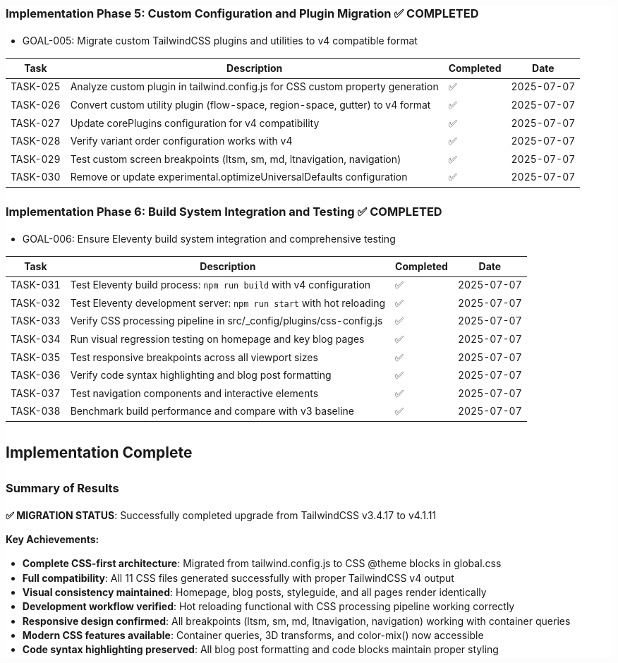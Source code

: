 ### Implementation Phase 5: Custom Configuration and Plugin Migration ✅ COMPLETED

- GOAL-005: Migrate custom TailwindCSS plugins and utilities to v4 compatible format

| Task | Description | Completed | Date |
|------|-------------|-----------|------|
| TASK-025 | Analyze custom plugin in tailwind.config.js for CSS custom property generation | ✅ | 2025-07-07 |
| TASK-026 | Convert custom utility plugin (flow-space, region-space, gutter) to v4 format | ✅ | 2025-07-07 |
| TASK-027 | Update corePlugins configuration for v4 compatibility | ✅ | 2025-07-07 |
| TASK-028 | Verify variant order configuration works with v4 | ✅ | 2025-07-07 |
| TASK-029 | Test custom screen breakpoints (ltsm, sm, md, ltnavigation, navigation) | ✅ | 2025-07-07 |
| TASK-030 | Remove or update experimental.optimizeUniversalDefaults configuration | ✅ | 2025-07-07 |

### Implementation Phase 6: Build System Integration and Testing ✅ COMPLETED

- GOAL-006: Ensure Eleventy build system integration and comprehensive testing

| Task | Description | Completed | Date |
|------|-------------|-----------|------|
| TASK-031 | Test Eleventy build process: `npm run build` with v4 configuration | ✅ | 2025-07-07 |
| TASK-032 | Test Eleventy development server: `npm run start` with hot reloading | ✅ | 2025-07-07 |
| TASK-033 | Verify CSS processing pipeline in src/_config/plugins/css-config.js | ✅ | 2025-07-07 |
| TASK-034 | Run visual regression testing on homepage and key blog pages | ✅ | 2025-07-07 |
| TASK-035 | Test responsive breakpoints across all viewport sizes | ✅ | 2025-07-07 |
| TASK-036 | Verify code syntax highlighting and blog post formatting | ✅ | 2025-07-07 |
| TASK-037 | Test navigation components and interactive elements | ✅ | 2025-07-07 |
| TASK-038 | Benchmark build performance and compare with v3 baseline | ✅ | 2025-07-07 |

## Implementation Complete

### Summary of Results

**✅ MIGRATION STATUS**: Successfully completed upgrade from TailwindCSS v3.4.17 to v4.1.11

**Key Achievements:**

- **Complete CSS-first architecture**: Migrated from tailwind.config.js to CSS @theme blocks in global.css
- **Full compatibility**: All 11 CSS files generated successfully with proper TailwindCSS v4 output
- **Visual consistency maintained**: Homepage, blog posts, styleguide, and all pages render identically
- **Development workflow verified**: Hot reloading functional with CSS processing pipeline working correctly
- **Responsive design confirmed**: All breakpoints (ltsm, sm, md, ltnavigation, navigation) working with container queries
- **Modern CSS features available**: Container queries, 3D transforms, and color-mix() now accessible
- **Code syntax highlighting preserved**: All blog post formatting and code blocks maintain proper styling
